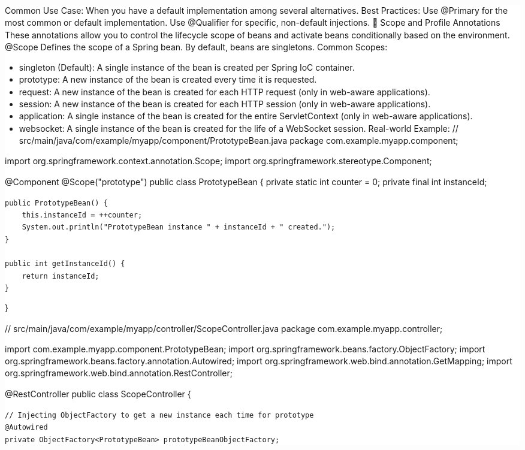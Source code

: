 Common Use Case: When you have a default implementation among several alternatives.
Best Practices: Use @Primary for the most common or default implementation. Use @Qualifier for specific, non-default injections.
🧠 Scope and Profile Annotations
These annotations allow you to control the lifecycle scope of beans and activate beans conditionally based on the environment.
@Scope
Defines the scope of a Spring bean. By default, beans are singletons.
Common Scopes:
 * singleton (Default): A single instance of the bean is created per Spring IoC container.
 * prototype: A new instance of the bean is created every time it is requested.
 * request: A new instance of the bean is created for each HTTP request (only in web-aware applications).
 * session: A new instance of the bean is created for each HTTP session (only in web-aware applications).
 * application: A single instance of the bean is created for the entire ServletContext (only in web-aware applications).
 * websocket: A single instance of the bean is created for the life of a WebSocket session.
Real-world Example:
// src/main/java/com/example/myapp/component/PrototypeBean.java
package com.example.myapp.component;

import org.springframework.context.annotation.Scope;
import org.springframework.stereotype.Component;

@Component
@Scope("prototype")
public class PrototypeBean {
    private static int counter = 0;
    private final int instanceId;

    public PrototypeBean() {
        this.instanceId = ++counter;
        System.out.println("PrototypeBean instance " + instanceId + " created.");
    }

    public int getInstanceId() {
        return instanceId;
    }
}

// src/main/java/com/example/myapp/controller/ScopeController.java
package com.example.myapp.controller;

import com.example.myapp.component.PrototypeBean;
import org.springframework.beans.factory.ObjectFactory;
import org.springframework.beans.factory.annotation.Autowired;
import org.springframework.web.bind.annotation.GetMapping;
import org.springframework.web.bind.annotation.RestController;

@RestController
public class ScopeController {

    // Injecting ObjectFactory to get a new instance each time for prototype
    @Autowired
    private ObjectFactory<PrototypeBean> prototypeBeanObjectFactory;
